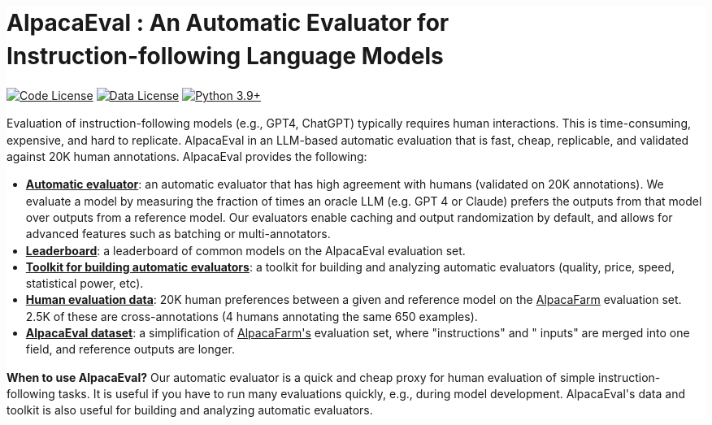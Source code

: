 # AlpacaEval : An Automatic Evaluator for <br/>Instruction-following Language Models

[![Code License](https://img.shields.io/badge/Code%20License-Apache_2.0-green.svg)](https://github.com/tatsu-lab/alpaca_farm/blob/main/LICENSE)
[![Data License](https://img.shields.io/badge/Data%20License-CC%20By%20NC%204.0-red.svg)](https://github.com/tatsu-lab/alpaca_farm/blob/main/DATA_LICENSE)
[![Python 3.9+](https://img.shields.io/badge/python-3.9+-blue.svg)](https://www.python.org/downloads/release/python-390/)

Evaluation of instruction-following models (e.g., GPT4, ChatGPT) typically requires human interactions. This is
time-consuming, expensive, and hard to replicate. AlpacaEval in an LLM-based automatic evaluation that is fast, cheap,
replicable, and validated against 20K human annotations.
AlpacaEval provides the following:

- [**Automatic evaluator**](#evaluators): an automatic evaluator that has high agreement with humans (validated on 20K
  annotations). We evaluate a
  model by
  measuring the fraction of times an oracle LLM (e.g. GPT 4 or Claude) prefers the outputs from that model over
  outputs from a reference model. Our evaluators enable caching and output randomization by default, and allows
  for
  advanced
  features such
  as batching or multi-annotators.
- [**Leaderboard**](https://tatsu-lab.github.io/alpaca_eval/): a leaderboard of common models on the AlpacaEval
  evaluation set.
- [**Toolkit for building automatic evaluators**](#analysis): a toolkit for
  building and analyzing automatic evaluators (quality,
  price, speed, statistical power, etc).
- [**Human evaluation data**](#data-release): 20K human preferences between a given and reference model
  on the [AlpacaFarm](https://github.com/tatsu-lab/alpaca_farm/tree/main)
  evaluation set. 2.5K of these are cross-annotations (4 humans annotating the same 650 examples).
- [**AlpacaEval dataset**](#data-release): a simplification
  of [AlpacaFarm's](https://github.com/tatsu-lab/alpaca_farm/tree/main) evaluation set, where "instructions" and "
  inputs" are merged
  into one field, and reference outputs are longer.

**When to use AlpacaEval?** Our automatic evaluator is a quick and cheap proxy for human evaluation of simple
instruction-following tasks.
It is useful if you
have to run many evaluations quickly, e.g., during model development.
AlpacaEval's data and toolkit is also useful for building and analyzing automatic evaluators.
